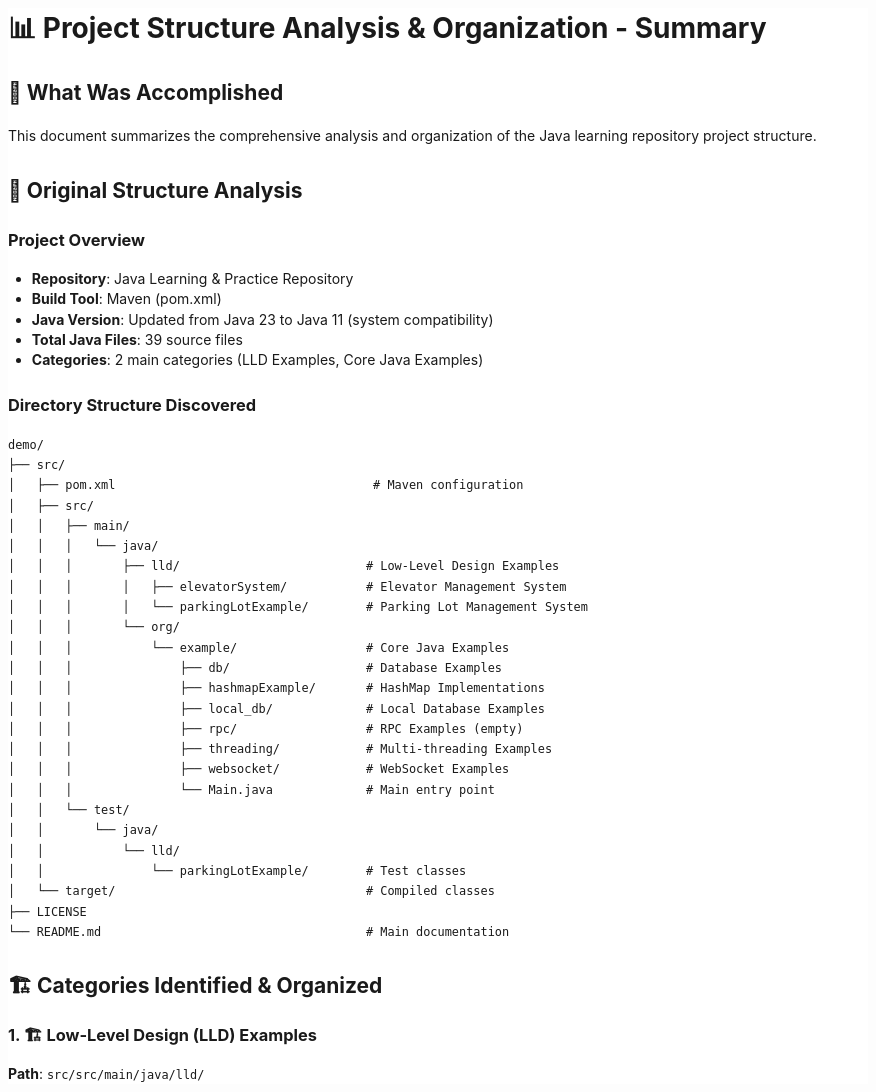# 📊 Project Structure Analysis & Organization - Summary

## 🎯 What Was Accomplished

This document summarizes the comprehensive analysis and organization of the Java learning repository project structure.

## 📁 Original Structure Analysis

### Project Overview
- **Repository**: Java Learning & Practice Repository
- **Build Tool**: Maven (pom.xml)
- **Java Version**: Updated from Java 23 to Java 11 (system compatibility)
- **Total Java Files**: 39 source files
- **Categories**: 2 main categories (LLD Examples, Core Java Examples)

### Directory Structure Discovered
```
demo/
├── src/
│   ├── pom.xml                                    # Maven configuration
│   ├── src/
│   │   ├── main/
│   │   │   └── java/
│   │   │       ├── lld/                          # Low-Level Design Examples
│   │   │       │   ├── elevatorSystem/           # Elevator Management System
│   │   │       │   └── parkingLotExample/        # Parking Lot Management System
│   │   │       └── org/
│   │   │           └── example/                  # Core Java Examples
│   │   │               ├── db/                   # Database Examples
│   │   │               ├── hashmapExample/       # HashMap Implementations
│   │   │               ├── local_db/             # Local Database Examples
│   │   │               ├── rpc/                  # RPC Examples (empty)
│   │   │               ├── threading/            # Multi-threading Examples
│   │   │               ├── websocket/            # WebSocket Examples
│   │   │               └── Main.java             # Main entry point
│   │   └── test/
│   │       └── java/
│   │           └── lld/
│   │               └── parkingLotExample/        # Test classes
│   └── target/                                   # Compiled classes
├── LICENSE
└── README.md                                     # Main documentation
```

## 🏗️ Categories Identified & Organized

### 1. 🏗️ Low-Level Design (LLD) Examples
**Path**: `src/src/main/java/lld/`
